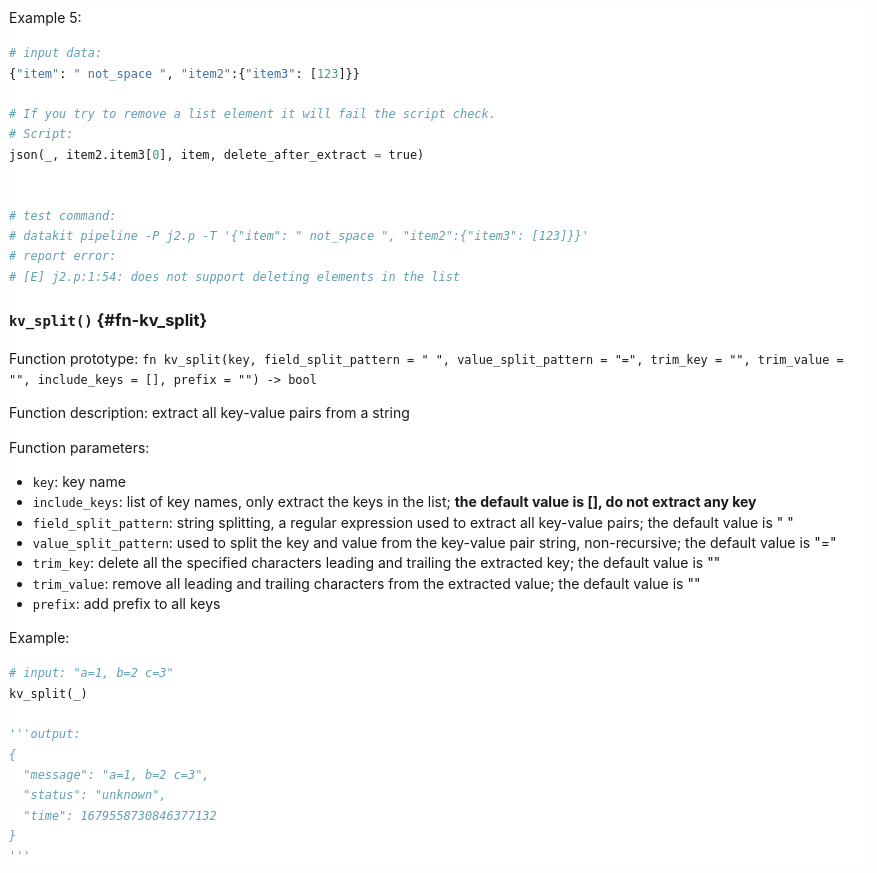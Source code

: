 Example 5:

```python
# input data:
{"item": " not_space ", "item2":{"item3": [123]}}

# If you try to remove a list element it will fail the script check.
# Script:
json(_, item2.item3[0], item, delete_after_extract = true)


# test command:
# datakit pipeline -P j2.p -T '{"item": " not_space ", "item2":{"item3": [123]}}'
# report error:
# [E] j2.p:1:54: does not support deleting elements in the list
```


### `kv_split()` {#fn-kv_split}

Function prototype: `fn kv_split(key, field_split_pattern = " ", value_split_pattern = "=", trim_key = "", trim_value = "", include_keys = [], prefix = "") -> bool`

Function description: extract all key-value pairs from a string

Function parameters:

- `key`: key name
- `include_keys`: list of key names, only extract the keys in the list; **the default value is [], do not extract any key**
- `field_split_pattern`: string splitting, a regular expression used to extract all key-value pairs; the default value is " "
- `value_split_pattern`: used to split the key and value from the key-value pair string, non-recursive; the default value is "="
- `trim_key`: delete all the specified characters leading and trailing the extracted key; the default value is ""
- `trim_value`: remove all leading and trailing characters from the extracted value; the default value is ""
- `prefix`: add prefix to all keys

Example:


```python
# input: "a=1, b=2 c=3"
kv_split(_)
 
'''output:
{
  "message": "a=1, b=2 c=3",
  "status": "unknown",
  "time": 1679558730846377132
}
'''
```
